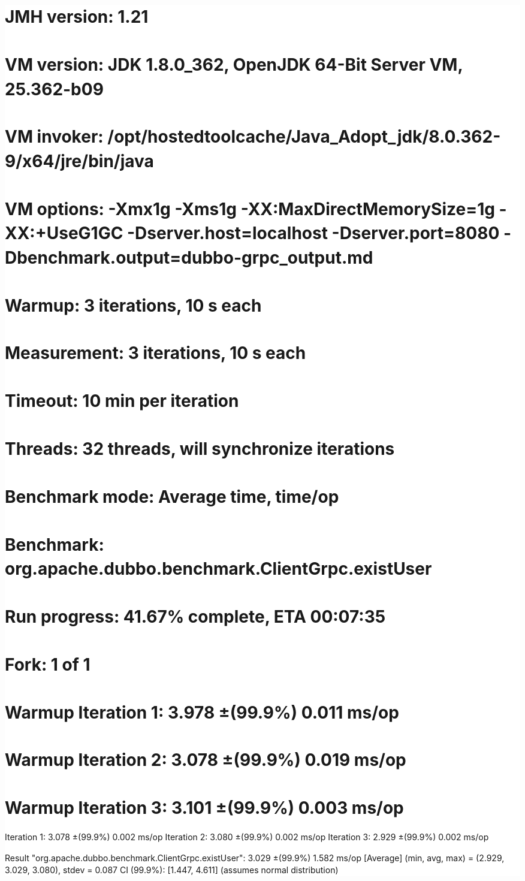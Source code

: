
# JMH version: 1.21
# VM version: JDK 1.8.0_362, OpenJDK 64-Bit Server VM, 25.362-b09
# VM invoker: /opt/hostedtoolcache/Java_Adopt_jdk/8.0.362-9/x64/jre/bin/java
# VM options: -Xmx1g -Xms1g -XX:MaxDirectMemorySize=1g -XX:+UseG1GC -Dserver.host=localhost -Dserver.port=8080 -Dbenchmark.output=dubbo-grpc_output.md
# Warmup: 3 iterations, 10 s each
# Measurement: 3 iterations, 10 s each
# Timeout: 10 min per iteration
# Threads: 32 threads, will synchronize iterations
# Benchmark mode: Average time, time/op
# Benchmark: org.apache.dubbo.benchmark.ClientGrpc.existUser

# Run progress: 41.67% complete, ETA 00:07:35
# Fork: 1 of 1
# Warmup Iteration   1: 3.978 ±(99.9%) 0.011 ms/op
# Warmup Iteration   2: 3.078 ±(99.9%) 0.019 ms/op
# Warmup Iteration   3: 3.101 ±(99.9%) 0.003 ms/op
Iteration   1: 3.078 ±(99.9%) 0.002 ms/op
Iteration   2: 3.080 ±(99.9%) 0.002 ms/op
Iteration   3: 2.929 ±(99.9%) 0.002 ms/op


Result "org.apache.dubbo.benchmark.ClientGrpc.existUser":
  3.029 ±(99.9%) 1.582 ms/op [Average]
  (min, avg, max) = (2.929, 3.029, 3.080), stdev = 0.087
  CI (99.9%): [1.447, 4.611] (assumes normal distribution)
